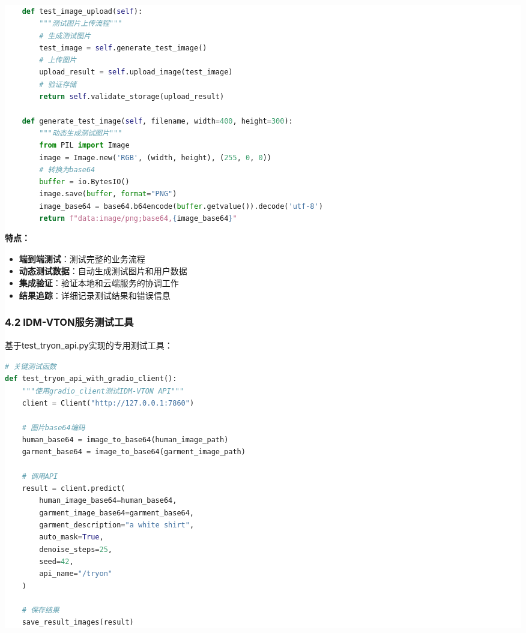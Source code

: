 ```python
    def test_image_upload(self):
        """测试图片上传流程"""
        # 生成测试图片
        test_image = self.generate_test_image()
        # 上传图片
        upload_result = self.upload_image(test_image)
        # 验证存储
        return self.validate_storage(upload_result)
  
    def generate_test_image(self, filename, width=400, height=300):
        """动态生成测试图片"""
        from PIL import Image
        image = Image.new('RGB', (width, height), (255, 0, 0))
        # 转换为base64
        buffer = io.BytesIO()
        image.save(buffer, format="PNG")
        image_base64 = base64.b64encode(buffer.getvalue()).decode('utf-8')
        return f"data:image/png;base64,{image_base64}"
```

**特点：**

- **端到端测试**：测试完整的业务流程
- **动态测试数据**：自动生成测试图片和用户数据
- **集成验证**：验证本地和云端服务的协调工作
- **结果追踪**：详细记录测试结果和错误信息

### 4.2 IDM-VTON服务测试工具

基于test_tryon_api.py实现的专用测试工具：

```python
# 关键测试函数
def test_tryon_api_with_gradio_client():
    """使用gradio_client测试IDM-VTON API"""
    client = Client("http://127.0.0.1:7860")
  
    # 图片base64编码
    human_base64 = image_to_base64(human_image_path)
    garment_base64 = image_to_base64(garment_image_path)
  
    # 调用API
    result = client.predict(
        human_image_base64=human_base64,
        garment_image_base64=garment_base64,
        garment_description="a white shirt",
        auto_mask=True,
        denoise_steps=25,
        seed=42,
        api_name="/tryon"
    )
  
    # 保存结果
    save_result_images(result)
```

